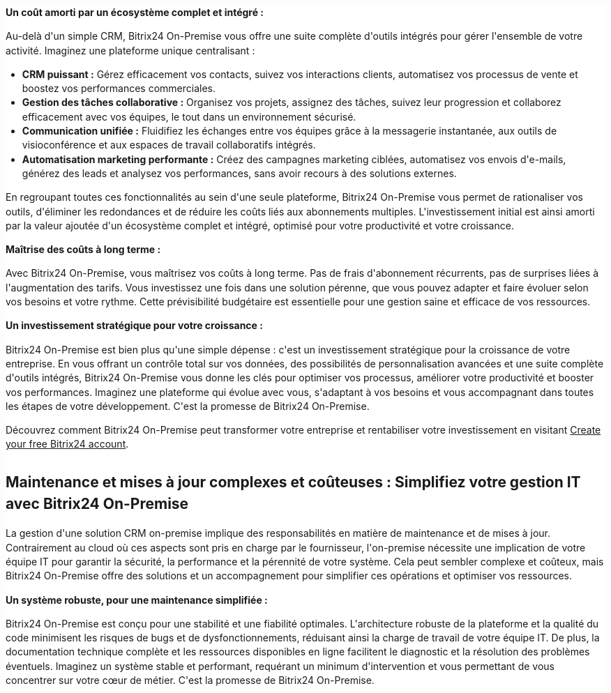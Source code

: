 **Un coût amorti par un écosystème complet et intégré :**

Au-delà d'un simple CRM, Bitrix24 On-Premise vous offre une suite complète d'outils intégrés pour gérer l'ensemble de votre activité.  Imaginez une plateforme unique centralisant :

* **CRM puissant :** Gérez efficacement vos contacts, suivez vos interactions clients, automatisez vos processus de vente et boostez vos performances commerciales.
* **Gestion des tâches collaborative :** Organisez vos projets, assignez des tâches, suivez leur progression et collaborez efficacement avec vos équipes, le tout dans un environnement sécurisé.
* **Communication unifiée :**  Fluidifiez les échanges entre vos équipes grâce à la messagerie instantanée,  aux outils de visioconférence et aux espaces de travail collaboratifs intégrés.
* **Automatisation marketing performante :** Créez des campagnes marketing ciblées, automatisez vos envois d'e-mails, générez des leads et analysez vos performances, sans avoir recours à des solutions externes.

En regroupant toutes ces fonctionnalités au sein d'une seule plateforme, Bitrix24 On-Premise vous permet de rationaliser vos outils,  d'éliminer les redondances et de réduire les coûts liés aux abonnements multiples.  L'investissement initial est ainsi amorti par la valeur ajoutée d'un écosystème complet et intégré, optimisé pour votre productivité et votre croissance.

**Maîtrise des coûts à long terme :**

Avec Bitrix24 On-Premise, vous maîtrisez vos coûts à long terme.  Pas de frais d'abonnement récurrents,  pas de surprises liées à l'augmentation des tarifs.  Vous investissez une fois dans une solution pérenne,  que vous pouvez adapter et faire évoluer selon vos besoins et votre rythme.  Cette prévisibilité budgétaire est essentielle pour une gestion saine et efficace de vos ressources.

**Un investissement stratégique pour votre croissance :**

Bitrix24 On-Premise est bien plus qu'une simple dépense : c'est un investissement stratégique pour la croissance de votre entreprise.  En vous offrant un contrôle total sur vos données,  des possibilités de personnalisation avancées et une suite complète d'outils intégrés,  Bitrix24 On-Premise vous donne les clés pour optimiser vos processus,  améliorer votre productivité et booster vos performances.  Imaginez une plateforme qui évolue avec vous,  s'adaptant à vos besoins et vous accompagnant dans toutes les étapes de votre développement.  C'est la promesse de Bitrix24 On-Premise.

Découvrez comment Bitrix24 On-Premise peut transformer votre entreprise et rentabiliser votre investissement en visitant <a href="https://www.bitrix24.com/create.php?p=25482205&p1=8.CRMencloudouon-premise%3Aquelchoixpouruneentrepriseencroissance%C2%A0%3F" rel="noindex nofollow">Create your free Bitrix24 account</a>.

## Maintenance et mises à jour complexes et coûteuses : Simplifiez votre gestion IT avec Bitrix24 On-Premise

La gestion d'une solution CRM on-premise implique des responsabilités en matière de maintenance et de mises à jour.  Contrairement au cloud où ces aspects sont pris en charge par le fournisseur,  l'on-premise nécessite une implication de votre équipe IT pour garantir la sécurité, la performance et la pérennité de votre système.  Cela peut sembler complexe et coûteux, mais Bitrix24 On-Premise offre des solutions et un accompagnement pour simplifier ces opérations et optimiser vos ressources.

**Un système robuste, pour une maintenance simplifiée :**

Bitrix24 On-Premise est conçu pour une stabilité et une fiabilité optimales.  L'architecture robuste de la plateforme et la qualité du code minimisent les risques de bugs et de dysfonctionnements,  réduisant ainsi la charge de travail de votre équipe IT.  De plus,  la documentation technique complète et les ressources disponibles en ligne facilitent le diagnostic et la résolution des problèmes éventuels.  Imaginez un système stable et performant,  requérant un minimum d'intervention et vous permettant de vous concentrer sur votre cœur de métier. C'est la promesse de Bitrix24 On-Premise.
